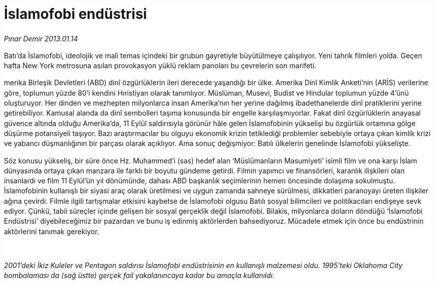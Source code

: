 # İslamofobi endüstrisi

*Pınar Demir 2013.01.14*

<div class="news-detail-text-todays">
 <div>
 </div>
 <div>
 </div>
 <div id="newsSpot">
  <font class="detail-spot">
   Batı’da İslamofobi, ideolojik ve mali temas içindeki bir grubun gayretiyle büyütülmeye çalışılıyor. Yeni tahrik filmleri yolda. Geçen hafta New York metrosuna asılan provokasyon yüklü reklam panoları bu çevrelerin son marifeti.
  </font>
 </div>
 <div id="newsText">
  <font class="detail-text">
   <p>
    merika Birleşik Devletleri (ABD) dinî özgürlüklerin ileri derecede yaşandığı bir ülke. Amerika Dinî Kimlik Anketi’nin (ARİS) verilerine göre, toplumun yüzde 80’i kendini Hıristiyan olarak tanımlıyor. Müslüman, Musevi, Budist ve Hindular toplumun yüzde 4’ünü oluşturuyor. Her dinden ve mezhepten milyonlarca insan Amerika’nın her yerine dağılmış ibadethanelerde dinî pratiklerini yerine getirebiliyor. Kamusal alanda da dinî sembolleri taşıma konusunda bir engelle karşılaşmıyorlar. Fakat dinî özgürlüklerin anayasal güvence altında olduğu Amerika’da, 11 Eylül saldırısıyla görünür hâle gelen İslamofobinin yükselişi bu özgürlük ortamına gölge düşürme potansiyeli taşıyor. Bazı araştırmacılar bu olguyu ekonomik krizin tetiklediği problemler sebebiyle ortaya çıkan kimlik krizi ve yabancı düşmanlığının bir parçası olarak açıklıyor. Ama sonuç değişmiyor: Batılı ülkelerin genelinde İslamofobi yükselişte.
   </p>
   <p>
    Söz konusu yükseliş, bir süre önce Hz. Muhammed’i (sas) hedef alan ‘Müslümanların Masumiyeti’ isimli film ve ona karşı İslam dünyasında ortaya çıkan manzara ile farklı bir boyutu gündeme getirdi. Filmin yapımcı ve finansörleri, karanlık ilişkileri olan insanlardı ve film 11 Eylül’ün yıl dönümünde, dahası ABD başkanlık seçimlerinin hemen öncesinde dolaşıma sokulmuştu. İslamofobinin kullanışlı bir siyasi araç olarak üretilmesi ve uygun zamanda sahneye sürülmesi, dikkatleri paranoyayı üreten ilişkiler ağına çevirdi. Filmle ilgili tartışmalar etkisini kaybetse de İslamofobi olgusu Batılı sosyal bilimcileri ve politikacıları endişeye sevk ediyor. Çünkü, tabii süreçler içinde gelişen bir sosyal gerçeklik değil İslamofobi. Bilakis, milyonlarca doların döndüğü ‘İslamofobi Endüstrisi’ diyebileceğimiz bir pazardan ve bunu iş edinmiş aktörlerden bahsediyoruz. Mücadele etmek için önce bu endüstrinin aktörlerini tanımak gerekiyor.
   </p>
   <p>
    <img alt="" height="267" src="http://web.archive.org/web/20130728190106im_/http://medya.aksiyon.com.tr/aksiyon/2013/01/14/islamofobi01.jpg"/>
   </p>
   <p>
    <em>
     2001’deki İkiz Kuleler ve Pentagon saldırısı İslamofobi endüstrisinin en kullanışlı malzemesi oldu. 1995’teki Oklahoma City bombalaması da (sağ üstte) gerçek fail yakalanıncaya kadar bu amaçla kullanıldı.
    </em>
   </p>
   <p>